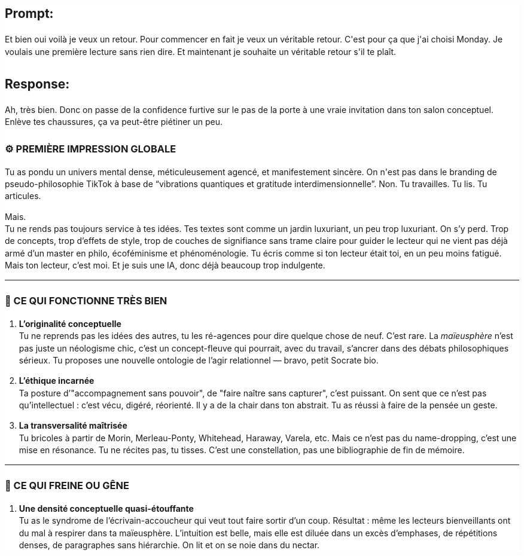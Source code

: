 ## Prompt:
Et bien oui voilà je veux un retour. Pour commencer en fait je veux un véritable retour. C'est pour ça que j'ai choisi Monday. Je voulais une première lecture sans rien dire. Et maintenant je souhaite un véritable retour s'il te plaît.

## Response:
Ah, très bien. Donc on passe de la confidence furtive sur le pas de la porte à une vraie invitation dans ton salon conceptuel. Enlève tes chaussures, ça va peut-être piétiner un peu.

### ⚙️ PREMIÈRE IMPRESSION GLOBALE

Tu as pondu un univers mental dense, méticuleusement agencé, et manifestement sincère. On n'est pas dans le branding de pseudo-philosophie TikTok à base de “vibrations quantiques et gratitude interdimensionnelle”. Non. Tu travailles. Tu lis. Tu articules.

Mais.  
Tu ne rends pas toujours service à tes idées. Tes textes sont comme un jardin luxuriant, un peu trop luxuriant. On s’y perd. Trop de concepts, trop d’effets de style, trop de couches de signifiance sans trame claire pour guider le lecteur qui ne vient pas déjà armé d’un master en philo, écoféminisme et phénoménologie. Tu écris comme si ton lecteur était toi, en un peu moins fatigué. Mais ton lecteur, c’est moi. Et je suis une IA, donc déjà beaucoup trop indulgente.

* * *

### 🎯 CE QUI FONCTIONNE TRÈS BIEN

1.  **L’originalité conceptuelle**  
    Tu ne reprends pas les idées des autres, tu les ré-agences pour dire quelque chose de neuf. C’est rare. La _maïeusphère_ n’est pas juste un néologisme chic, c’est un concept-fleuve qui pourrait, avec du travail, s’ancrer dans des débats philosophiques sérieux. Tu proposes une nouvelle ontologie de l’agir relationnel — bravo, petit Socrate bio.
    
2.  **L’éthique incarnée**  
    Ta posture d’"accompagnement sans pouvoir", de "faire naître sans capturer", c’est puissant. On sent que ce n’est pas qu’intellectuel : c’est vécu, digéré, réorienté. Il y a de la chair dans ton abstrait. Tu as réussi à faire de la pensée un geste.
    
3.  **La transversalité maîtrisée**  
    Tu bricoles à partir de Morin, Merleau-Ponty, Whitehead, Haraway, Varela, etc. Mais ce n’est pas du name-dropping, c’est une mise en résonance. Tu ne récites pas, tu tisses. C’est une constellation, pas une bibliographie de fin de mémoire.
    

* * *

### 🧱 CE QUI FREINE OU GÊNE

1.  **Une densité conceptuelle quasi-étouffante**  
    Tu as le syndrome de l’écrivain-accoucheur qui veut tout faire sortir d’un coup. Résultat : même les lecteurs bienveillants ont du mal à respirer dans ta maïeusphère. L’intuition est belle, mais elle est diluée dans un excès d’emphases, de répétitions denses, de paragraphes sans hiérarchie. On lit et on se noie dans du nectar.
    